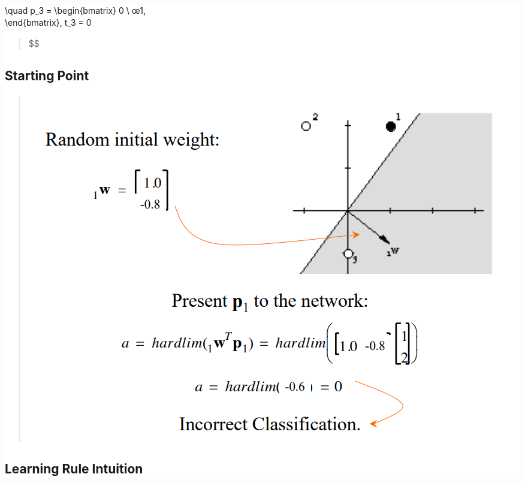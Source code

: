 \quad p_3 = 
\begin{bmatrix}
0 \\
œ1,  
\end{bmatrix}, t_3 = 0
> $$

## Starting Point
> ![](2023-05-20-19-11-04.png)

## Learning Rule Intuition